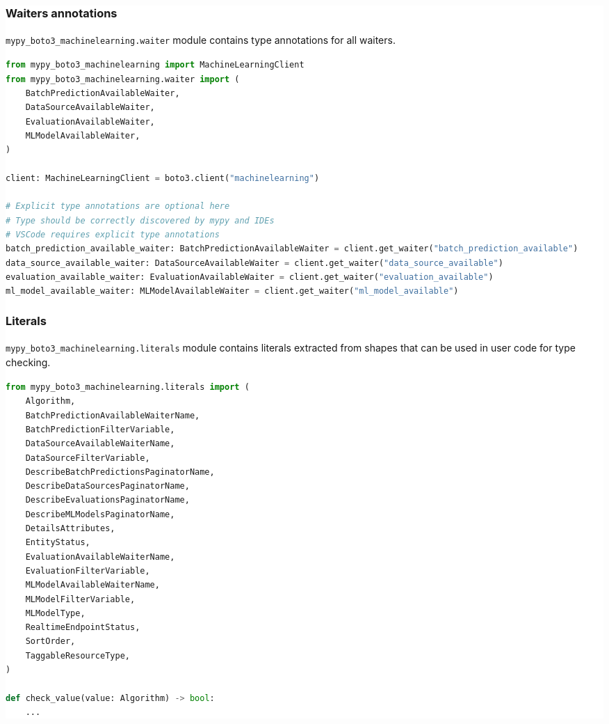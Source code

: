 ### Waiters annotations<a id="waiters-annotations"></a>

`mypy_boto3_machinelearning.waiter` module contains type annotations for all
waiters.

```python
from mypy_boto3_machinelearning import MachineLearningClient
from mypy_boto3_machinelearning.waiter import (
    BatchPredictionAvailableWaiter,
    DataSourceAvailableWaiter,
    EvaluationAvailableWaiter,
    MLModelAvailableWaiter,
)

client: MachineLearningClient = boto3.client("machinelearning")

# Explicit type annotations are optional here
# Type should be correctly discovered by mypy and IDEs
# VSCode requires explicit type annotations
batch_prediction_available_waiter: BatchPredictionAvailableWaiter = client.get_waiter("batch_prediction_available")
data_source_available_waiter: DataSourceAvailableWaiter = client.get_waiter("data_source_available")
evaluation_available_waiter: EvaluationAvailableWaiter = client.get_waiter("evaluation_available")
ml_model_available_waiter: MLModelAvailableWaiter = client.get_waiter("ml_model_available")
```

### Literals<a id="literals"></a>

`mypy_boto3_machinelearning.literals` module contains literals extracted from
shapes that can be used in user code for type checking.

```python
from mypy_boto3_machinelearning.literals import (
    Algorithm,
    BatchPredictionAvailableWaiterName,
    BatchPredictionFilterVariable,
    DataSourceAvailableWaiterName,
    DataSourceFilterVariable,
    DescribeBatchPredictionsPaginatorName,
    DescribeDataSourcesPaginatorName,
    DescribeEvaluationsPaginatorName,
    DescribeMLModelsPaginatorName,
    DetailsAttributes,
    EntityStatus,
    EvaluationAvailableWaiterName,
    EvaluationFilterVariable,
    MLModelAvailableWaiterName,
    MLModelFilterVariable,
    MLModelType,
    RealtimeEndpointStatus,
    SortOrder,
    TaggableResourceType,
)

def check_value(value: Algorithm) -> bool:
    ...
```

